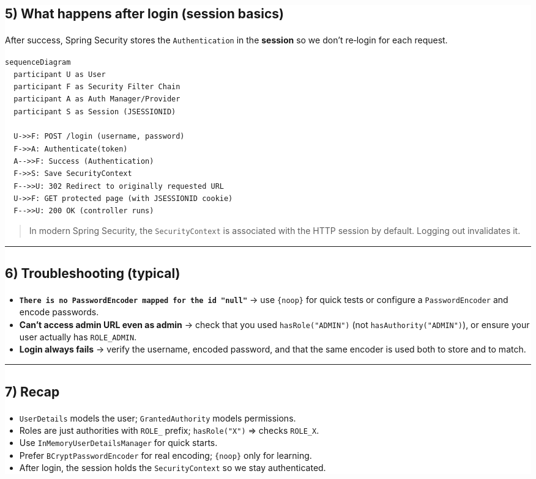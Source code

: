 
## 5) What happens after login (session basics)

After success, Spring Security stores the `Authentication` in the **session** so we don’t re‑login for each request.

```mermaid
sequenceDiagram
  participant U as User
  participant F as Security Filter Chain
  participant A as Auth Manager/Provider
  participant S as Session (JSESSIONID)

  U->>F: POST /login (username, password)
  F->>A: Authenticate(token)
  A-->>F: Success (Authentication)
  F->>S: Save SecurityContext
  F-->>U: 302 Redirect to originally requested URL
  U->>F: GET protected page (with JSESSIONID cookie)
  F-->>U: 200 OK (controller runs)
```

> In modern Spring Security, the `SecurityContext` is associated with the HTTP session by default. Logging out invalidates it.

---

## 6) Troubleshooting (typical)

* **`There is no PasswordEncoder mapped for the id "null"`** → use `{noop}` for quick tests or configure a `PasswordEncoder` and encode passwords.
* **Can’t access admin URL even as admin** → check that you used `hasRole("ADMIN")` (not `hasAuthority("ADMIN")`), or ensure your user actually has `ROLE_ADMIN`.
* **Login always fails** → verify the username, encoded password, and that the same encoder is used both to store and to match.

---

## 7) Recap

* `UserDetails` models the user; `GrantedAuthority` models permissions.
* Roles are just authorities with `ROLE_` prefix; `hasRole("X")` ⇒ checks `ROLE_X`.
* Use `InMemoryUserDetailsManager` for quick starts.
* Prefer `BCryptPasswordEncoder` for real encoding; `{noop}` only for learning.
* After login, the session holds the `SecurityContext` so we stay authenticated.
